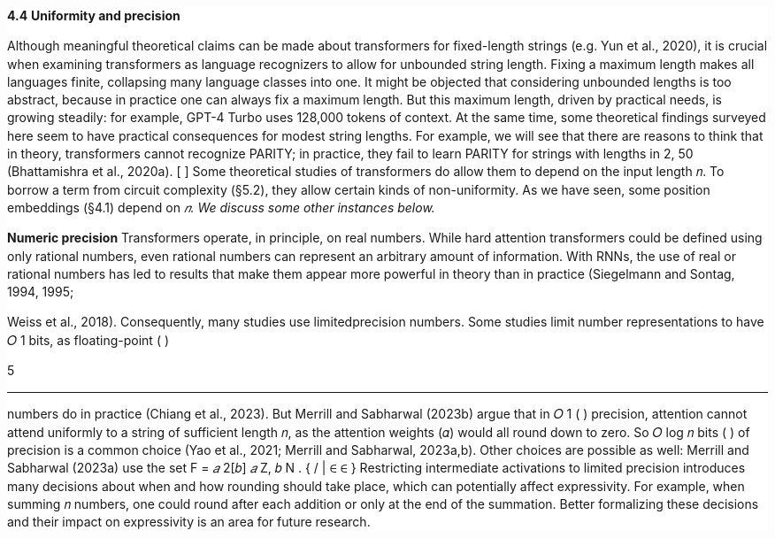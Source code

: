 **4.4** **Uniformity and precision**

Although meaningful theoretical claims can be
made about transformers for fixed-length strings
(e.g. Yun et al., 2020), it is crucial when examining transformers as language recognizers to allow
for unbounded string length. Fixing a maximum
length makes all languages finite, collapsing many
language classes into one.
It might be objected that considering unbounded
lengths is too abstract, because in practice one
can always fix a maximum length. But this maximum length, driven by practical needs, is growing
steadily: for example, GPT-4 Turbo uses 128,000
tokens of context. At the same time, some theoretical findings surveyed here seem to have practical
consequences for modest string lengths. For example, we will see that there are reasons to think that
in theory, transformers cannot recognize PARITY;
in practice, they fail to learn PARITY for strings
with lengths in 2, 50 (Bhattamishra et al., 2020a).
[ ]
Some theoretical studies of transformers do allow them to depend on the input length 𝑛. To borrow a term from circuit complexity (§5.2), they
allow certain kinds of non-uniformity. As we have
seen, some position embeddings (§4.1) depend on
_𝑛. We discuss some other instances below._

**Numeric precision** Transformers operate, in
principle, on real numbers. While hard attention
transformers could be defined using only rational
numbers, even rational numbers can represent an arbitrary amount of information. With RNNs, the use
of real or rational numbers has led to results that
make them appear more powerful in theory than
in practice (Siegelmann and Sontag, 1994, 1995;

Weiss et al., 2018).
Consequently, many studies use limitedprecision numbers. Some studies limit number
representations to have 𝑂 1 bits, as floating-point
( )


5


-----

numbers do in practice (Chiang et al., 2023). But
Merrill and Sabharwal (2023b) argue that in 𝑂 1
( )
precision, attention cannot attend uniformly to a
string of sufficient length 𝑛, as the attention weights
(𝛼) would all round down to zero. So 𝑂 log 𝑛 bits
( )
of precision is a common choice (Yao et al., 2021;
Merrill and Sabharwal, 2023a,b). Other choices are
possible as well: Merrill and Sabharwal (2023a)
use the set F = _𝑎_ 2[𝑏] _𝑎_ Z, 𝑏 N .
{ / | ∈ ∈ }
Restricting intermediate activations to limited
precision introduces many decisions about when
and how rounding should take place, which can
potentially affect expressivity. For example, when
summing 𝑛 numbers, one could round after each
addition or only at the end of the summation. Better
formalizing these decisions and their impact on
expressivity is an area for future research.
